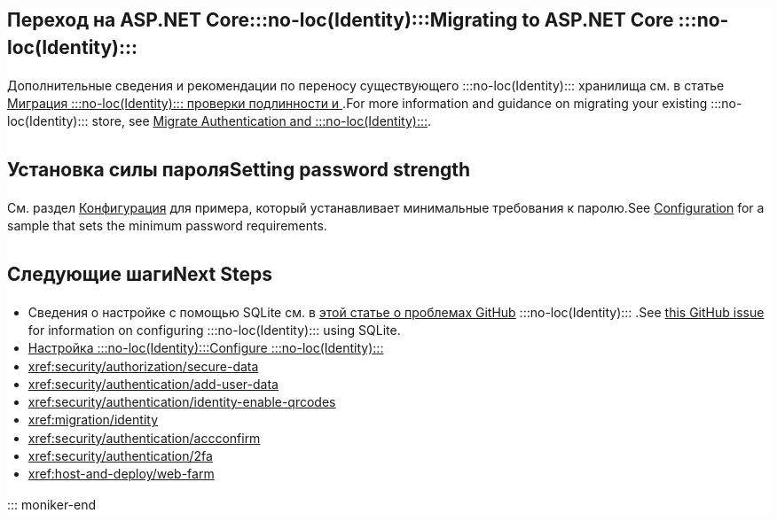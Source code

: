 ## <a name="migrating-to-aspnet-core-no-locidentity"></a><span data-ttu-id="1fc5d-296">Переход на ASP.NET Core:::no-loc(Identity):::</span><span class="sxs-lookup"><span data-stu-id="1fc5d-296">Migrating to ASP.NET Core :::no-loc(Identity):::</span></span>

<span data-ttu-id="1fc5d-297">Дополнительные сведения и рекомендации по переносу существующего :::no-loc(Identity)::: хранилища см. в статье [Миграция :::no-loc(Identity)::: проверки подлинности и ](xref:migration/identity).</span><span class="sxs-lookup"><span data-stu-id="1fc5d-297">For more information and guidance on migrating your existing :::no-loc(Identity)::: store, see [Migrate Authentication and :::no-loc(Identity):::](xref:migration/identity).</span></span>

## <a name="setting-password-strength"></a><span data-ttu-id="1fc5d-298">Установка силы пароля</span><span class="sxs-lookup"><span data-stu-id="1fc5d-298">Setting password strength</span></span>

<span data-ttu-id="1fc5d-299">См. раздел [Конфигурация](#pw) для примера, который устанавливает минимальные требования к паролю.</span><span class="sxs-lookup"><span data-stu-id="1fc5d-299">See [Configuration](#pw) for a sample that sets the minimum password requirements.</span></span>

## <a name="next-steps"></a><span data-ttu-id="1fc5d-300">Следующие шаги</span><span class="sxs-lookup"><span data-stu-id="1fc5d-300">Next Steps</span></span>

* <span data-ttu-id="1fc5d-301">Сведения о настройке с помощью SQLite см. в [этой статье о проблемах GitHub](https://github.com/dotnet/AspNetCore.Docs/issues/5131) :::no-loc(Identity)::: .</span><span class="sxs-lookup"><span data-stu-id="1fc5d-301">See [this GitHub issue](https://github.com/dotnet/AspNetCore.Docs/issues/5131) for information on configuring :::no-loc(Identity)::: using SQLite.</span></span>
* [<span data-ttu-id="1fc5d-302">Настройка :::no-loc(Identity):::</span><span class="sxs-lookup"><span data-stu-id="1fc5d-302">Configure :::no-loc(Identity):::</span></span>](xref:security/authentication/identity-configuration)
* <xref:security/authorization/secure-data>
* <xref:security/authentication/add-user-data>
* <xref:security/authentication/identity-enable-qrcodes>
* <xref:migration/identity>
* <xref:security/authentication/accconfirm>
* <xref:security/authentication/2fa>
* <xref:host-and-deploy/web-farm>

::: moniker-end
